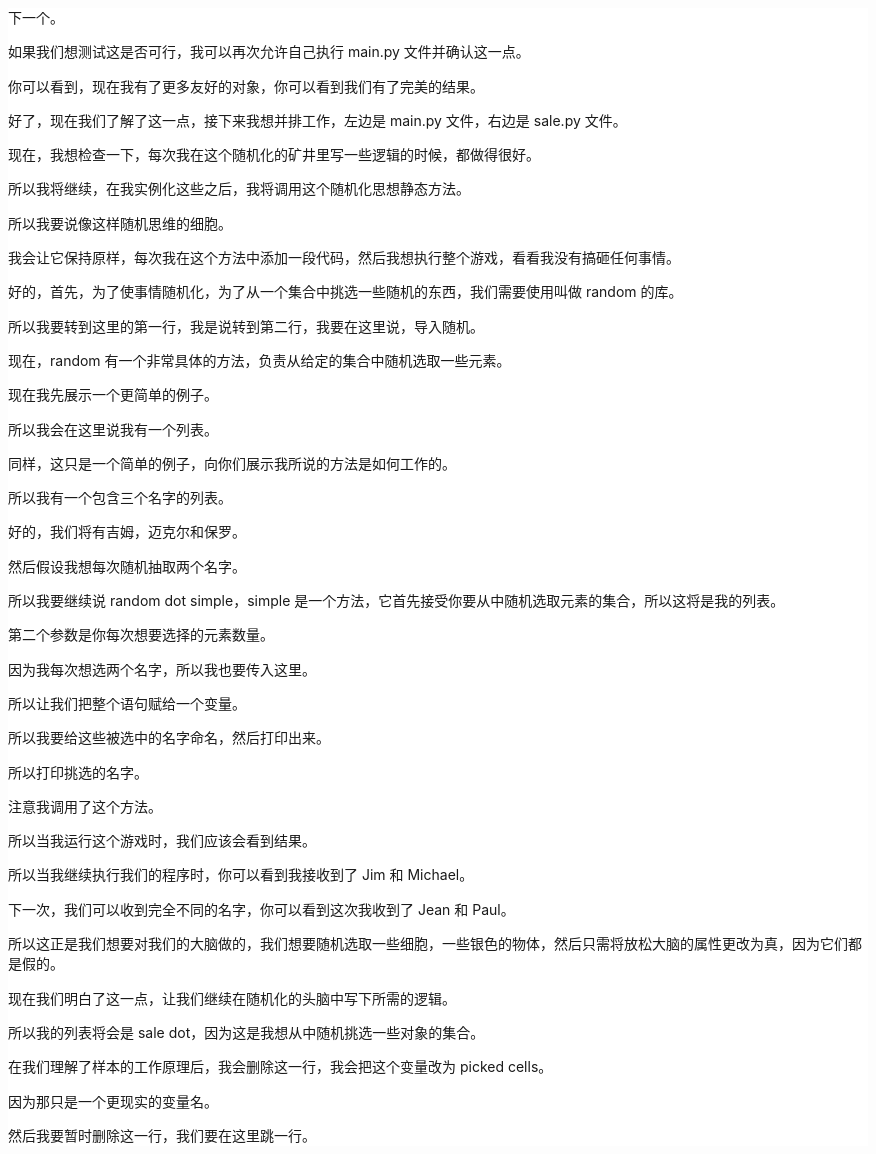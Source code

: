 下一个。

如果我们想测试这是否可行，我可以再次允许自己执行 main.py 文件并确认这一点。

你可以看到，现在我有了更多友好的对象，你可以看到我们有了完美的结果。

好了，现在我们了解了这一点，接下来我想并排工作，左边是 main.py 文件，右边是 sale.py 文件。

现在，我想检查一下，每次我在这个随机化的矿井里写一些逻辑的时候，都做得很好。

所以我将继续，在我实例化这些之后，我将调用这个随机化思想静态方法。

所以我要说像这样随机思维的细胞。

我会让它保持原样，每次我在这个方法中添加一段代码，然后我想执行整个游戏，看看我没有搞砸任何事情。

好的，首先，为了使事情随机化，为了从一个集合中挑选一些随机的东西，我们需要使用叫做 random 的库。

所以我要转到这里的第一行，我是说转到第二行，我要在这里说，导入随机。

现在，random 有一个非常具体的方法，负责从给定的集合中随机选取一些元素。

现在我先展示一个更简单的例子。

所以我会在这里说我有一个列表。

同样，这只是一个简单的例子，向你们展示我所说的方法是如何工作的。

所以我有一个包含三个名字的列表。

好的，我们将有吉姆，迈克尔和保罗。

然后假设我想每次随机抽取两个名字。

所以我要继续说 random dot simple，simple 是一个方法，它首先接受你要从中随机选取元素的集合，所以这将是我的列表。

第二个参数是你每次想要选择的元素数量。

因为我每次想选两个名字，所以我也要传入这里。

所以让我们把整个语句赋给一个变量。

所以我要给这些被选中的名字命名，然后打印出来。

所以打印挑选的名字。

注意我调用了这个方法。

所以当我运行这个游戏时，我们应该会看到结果。

所以当我继续执行我们的程序时，你可以看到我接收到了 Jim 和 Michael。

下一次，我们可以收到完全不同的名字，你可以看到这次我收到了 Jean 和 Paul。

所以这正是我们想要对我们的大脑做的，我们想要随机选取一些细胞，一些银色的物体，然后只需将放松大脑的属性更改为真，因为它们都是假的。

现在我们明白了这一点，让我们继续在随机化的头脑中写下所需的逻辑。

所以我的列表将会是 sale dot，因为这是我想从中随机挑选一些对象的集合。

在我们理解了样本的工作原理后，我会删除这一行，我会把这个变量改为 picked cells。

因为那只是一个更现实的变量名。

然后我要暂时删除这一行，我们要在这里跳一行。
